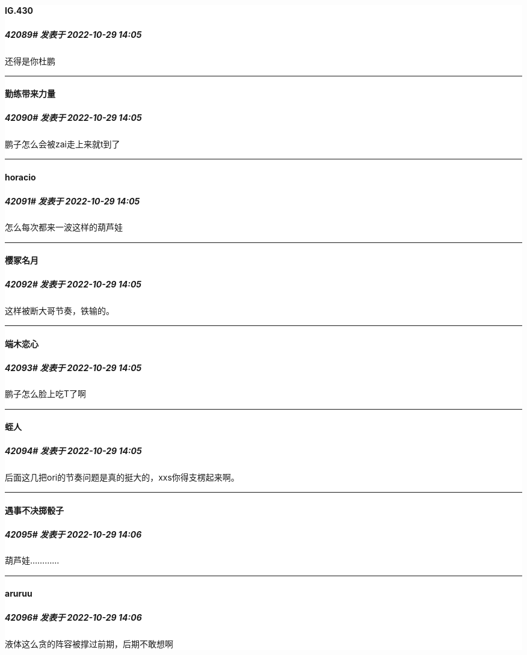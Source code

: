 ####  IG.430  
##### 42089#       发表于 2022-10-29 14:05

还得是你杜鹏

*****

####  勤练带来力量  
##### 42090#       发表于 2022-10-29 14:05

鹏子怎么会被zai走上来就t到了



*****

####  horacio  
##### 42091#       发表于 2022-10-29 14:05

怎么每次都来一波这样的葫芦娃

*****

####  樱冢名月  
##### 42092#       发表于 2022-10-29 14:05

这样被断大哥节奏，铁输的。

*****

####  端木恋心  
##### 42093#       发表于 2022-10-29 14:05

鹏子怎么脸上吃T了啊

*****

####  蛭人  
##### 42094#       发表于 2022-10-29 14:05

后面这几把ori的节奏问题是真的挺大的，xxs你得支楞起来啊。

*****

####  遇事不决掷骰子  
##### 42095#       发表于 2022-10-29 14:06

葫芦娃…………

*****

####  aruruu  
##### 42096#       发表于 2022-10-29 14:06

液体这么贪的阵容被撑过前期，后期不敢想啊
